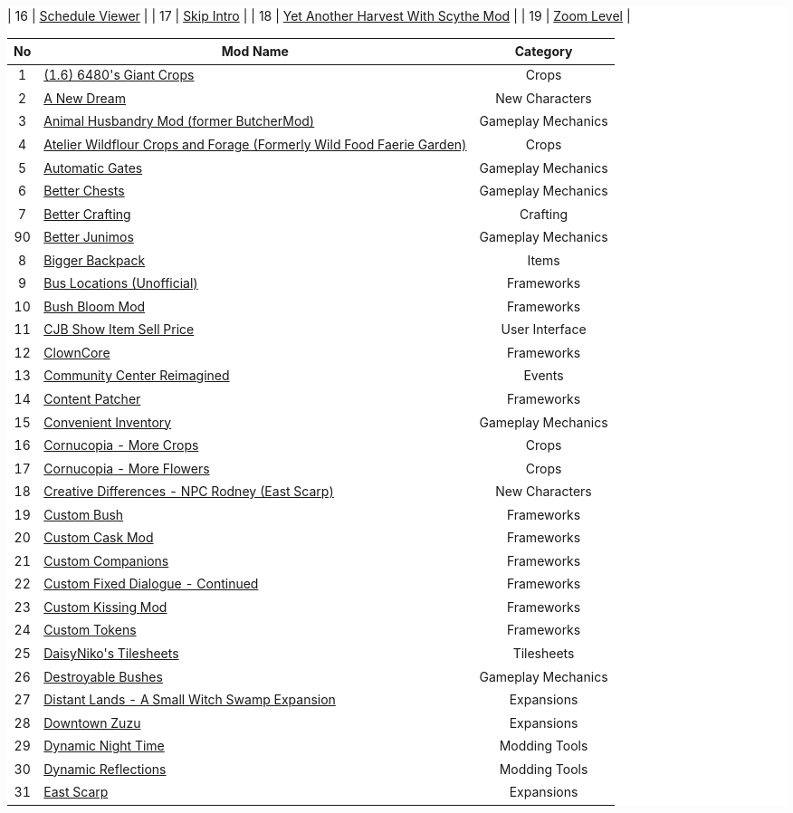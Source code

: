 | 16 | [Schedule Viewer](https://www.nexusmods.com/stardewvalley/mods/19305) |
| 17 | [Skip Intro](https://www.nexusmods.com/stardewvalley/mods/533) |
| 18 | [Yet Another Harvest With Scythe Mod](https://www.nexusmods.com/stardewvalley/mods/2731) |
| 19 | [Zoom Level](https://www.nexusmods.com/stardewvalley/mods/7363) |

| No | Mod Name | Category |
|:---:|---|:---:|
| 1 | [(1.6) 6480's Giant Crops](https://www.nexusmods.com/stardewvalley/mods/5221) | Crops |
| 2 | [A New Dream](https://www.nexusmods.com/stardewvalley/mods/20295) | New Characters |
| 3 | [Animal Husbandry Mod (former ButcherMod)](https://www.nexusmods.com/stardewvalley/mods/1538) | Gameplay Mechanics |
| 4 | [Atelier Wildflour Crops and Forage (Formerly Wild Food Faerie Garden)](https://www.nexusmods.com/stardewvalley/mods/14653) | Crops |
| 5 | [Automatic Gates](https://www.nexusmods.com/stardewvalley/mods/3109) | Gameplay Mechanics |
| 6 | [Better Chests](https://www.nexusmods.com/stardewvalley/mods/9791) | Gameplay Mechanics |
| 7 | [Better Crafting](https://www.nexusmods.com/stardewvalley/mods/11115) | Crafting |
| 90 | [Better Junimos](https://www.nexusmods.com/stardewvalley/mods/2221) | Gameplay Mechanics |
| 8 | [Bigger Backpack](https://www.nexusmods.com/stardewvalley/mods/1845) | Items |
| 9 | [Bus Locations (Unofficial)](https://github.com/Xytronix/BusLocations/releases/tag/1.2.1) | Frameworks |
| 10 | [Bush Bloom Mod](https://www.nexusmods.com/stardewvalley/mods/15792) | Frameworks |
| 11 | [CJB Show Item Sell Price](https://www.nexusmods.com/stardewvalley/mods/5) | User Interface |
| 12 | [ClownCore](https://www.nexusmods.com/stardewvalley/mods/19200) | Frameworks |
| 13 | [Community Center Reimagined](https://www.nexusmods.com/stardewvalley/mods/6966) | Events |
| 14 | [Content Patcher](https://www.nexusmods.com/stardewvalley/mods/1915) | Frameworks |
| 15 | [Convenient Inventory](https://www.nexusmods.com/stardewvalley/mods/10384) | Gameplay Mechanics |
| 16 | [Cornucopia - More Crops](https://www.nexusmods.com/stardewvalley/mods/19508) | Crops |
| 17 | [Cornucopia - More Flowers](https://www.nexusmods.com/stardewvalley/mods/20290) | Crops |
| 18 | [Creative Differences - NPC Rodney (East Scarp)](https://www.nexusmods.com/stardewvalley/mods/13437) | New Characters |
| 19 | [Custom Bush](https://www.nexusmods.com/stardewvalley/mods/20619) | Frameworks |
| 20 | [Custom Cask Mod](https://www.nexusmods.com/stardewvalley/mods/2642) | Frameworks |
| 21 | [Custom Companions](https://www.nexusmods.com/stardewvalley/mods/8626) | Frameworks |
| 22 | [Custom Fixed Dialogue - Continued](https://www.nexusmods.com/stardewvalley/mods/20938) | Frameworks |
| 23 | [Custom Kissing Mod](https://www.nexusmods.com/stardewvalley/mods/4664) | Frameworks |
| 24 | [Custom Tokens](https://www.nexusmods.com/stardewvalley/mods/7517) | Frameworks |
| 25 | [DaisyNiko's Tilesheets](https://www.nexusmods.com/stardewvalley/mods/4736) | Tilesheets |
| 26 | [Destroyable Bushes](https://www.nexusmods.com/stardewvalley/mods/6304) | Gameplay Mechanics |
| 27 | [Distant Lands - A Small Witch Swamp Expansion](https://www.nexusmods.com/stardewvalley/mods/18109) | Expansions |
| 28 | [Downtown Zuzu](https://www.nexusmods.com/stardewvalley/mods/8587) | Expansions |
| 29 | [Dynamic Night Time](https://www.nexusmods.com/stardewvalley/mods/2072) | Modding Tools |
| 30 | [Dynamic Reflections](https://www.nexusmods.com/stardewvalley/mods/12831) | Modding Tools |
| 31 | [East Scarp](https://www.nexusmods.com/stardewvalley/mods/5787) | Expansions |